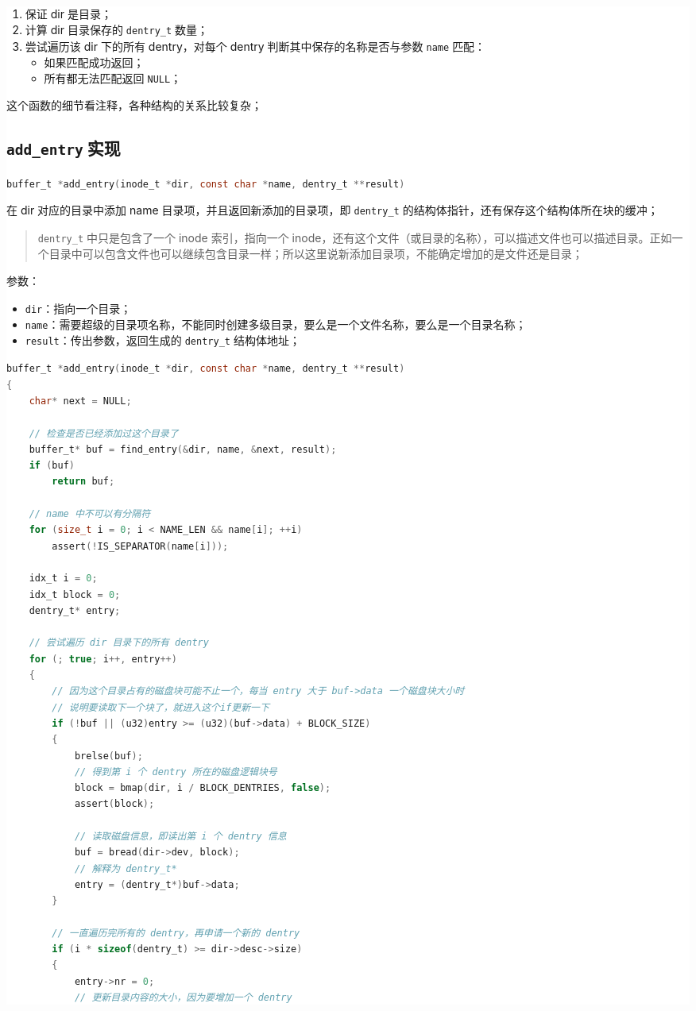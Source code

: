 1. 保证 dir 是目录；
2. 计算 dir 目录保存的 `dentry_t` 数量；
3. 尝试遍历该 dir 下的所有 dentry，对每个 dentry 判断其中保存的名称是否与参数 `name` 匹配：
    - 如果匹配成功返回；
    - 所有都无法匹配返回 `NULL`；

这个函数的细节看注释，各种结构的关系比较复杂；


## `add_entry` 实现

````c
buffer_t *add_entry(inode_t *dir, const char *name, dentry_t **result)
````

在 dir 对应的目录中添加 name 目录项，并且返回新添加的目录项，即 `dentry_t` 的结构体指针，还有保存这个结构体所在块的缓冲；

> `dentry_t` 中只是包含了一个 inode 索引，指向一个 inode，还有这个文件（或目录的名称），可以描述文件也可以描述目录。正如一个目录中可以包含文件也可以继续包含目录一样；所以这里说新添加目录项，不能确定增加的是文件还是目录；

参数：

- `dir`：指向一个目录；
- `name`：需要超级的目录项名称，不能同时创建多级目录，要么是一个文件名称，要么是一个目录名称；
- `result`：传出参数，返回生成的 `dentry_t` 结构体地址；

````c
buffer_t *add_entry(inode_t *dir, const char *name, dentry_t **result)
{
    char* next = NULL;
    
    // 检查是否已经添加过这个目录了
    buffer_t* buf = find_entry(&dir, name, &next, result);
    if (buf)
        return buf;

    // name 中不可以有分隔符
    for (size_t i = 0; i < NAME_LEN && name[i]; ++i)
        assert(!IS_SEPARATOR(name[i]));

    idx_t i = 0;
    idx_t block = 0;
    dentry_t* entry;

    // 尝试遍历 dir 目录下的所有 dentry
    for (; true; i++, entry++)
    {
        // 因为这个目录占有的磁盘块可能不止一个，每当 entry 大于 buf->data 一个磁盘块大小时
        // 说明要读取下一个块了，就进入这个if更新一下
        if (!buf || (u32)entry >= (u32)(buf->data) + BLOCK_SIZE)
        {
            brelse(buf);
            // 得到第 i 个 dentry 所在的磁盘逻辑块号
            block = bmap(dir, i / BLOCK_DENTRIES, false);
            assert(block);

            // 读取磁盘信息，即读出第 i 个 dentry 信息
            buf = bread(dir->dev, block);
            // 解释为 dentry_t*
            entry = (dentry_t*)buf->data;
        }

        // 一直遍历完所有的 dentry，再申请一个新的 dentry
        if (i * sizeof(dentry_t) >= dir->desc->size)
        {
            entry->nr = 0;
            // 更新目录内容的大小，因为要增加一个 dentry
````